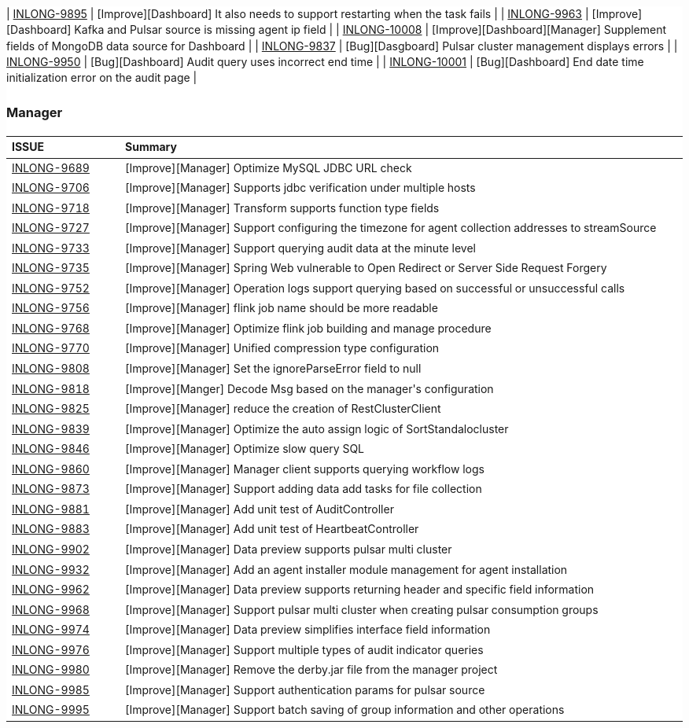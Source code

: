 | [INLONG-9895](https://github.com/apache/inlong/issues/9895)    | [Improve][Dashboard] It also needs to support restarting when the task fails         |
| [INLONG-9963](https://github.com/apache/inlong/issues/9963)    | [Improve][Dashboard] Kafka and Pulsar source is missing agent ip field               |
| [INLONG-10008](https://github.com/apache/inlong/issues/10008)  | [Improve][Dashboard][Manager] Supplement fields of MongoDB data source for Dashboard |
| [INLONG-9837](https://github.com/apache/inlong/issues/9837)    | [Bug][Dasgboard] Pulsar cluster management displays errors                           |
| [INLONG-9950](https://github.com/apache/inlong/issues/9950)    | [Bug][Dashboard] Audit query uses incorrect end time                                 |
| [INLONG-10001](https://github.com/apache/inlong/issues/10001)  | [Bug][Dashboard] End date time initialization error on the audit page                |

### Manager
| <div style="width:130px;">ISSUE</div>                           | <div style="width:950px;">Summary</div>                                                             |
|:---------------------------------------------------------------|:---------------------------------------------------------------------------------------------------|
| [INLONG-9689](https://github.com/apache/inlong/issues/9689)    | [Improve][Manager] Optimize MySQL JDBC URL check                                                   |
| [INLONG-9706](https://github.com/apache/inlong/issues/9706)    | [Improve][Manager] Supports jdbc verification under multiple hosts                                 |
| [INLONG-9718](https://github.com/apache/inlong/issues/9718)    | [Improve][Manager] Transform supports function type fields                                         |
| [INLONG-9727](https://github.com/apache/inlong/issues/9727)    | [Improve][Manager] Support configuring the timezone for agent collection addresses to streamSource |
| [INLONG-9733](https://github.com/apache/inlong/issues/9733)    | [Improve][Manager] Support querying audit data at the minute level                                 |
| [INLONG-9735](https://github.com/apache/inlong/issues/9735)    | [Improve][Manager] Spring Web vulnerable to Open Redirect or Server Side Request Forgery           |
| [INLONG-9752](https://github.com/apache/inlong/issues/9752)    | [Improve][Manager] Operation logs support querying based on successful or unsuccessful calls       |
| [INLONG-9756](https://github.com/apache/inlong/issues/9756)    | [Improve][Manager] flink job name should be more readable                                          |
| [INLONG-9768](https://github.com/apache/inlong/issues/9768)    | [Improve][Manager] Optimize flink job building and manage procedure                                |
| [INLONG-9770](https://github.com/apache/inlong/issues/9770)    | [Improve][Manager] Unified compression type configuration                                          |
| [INLONG-9808](https://github.com/apache/inlong/issues/9808)    | [Improve][Manager] Set the ignoreParseError field to null                                          |
| [INLONG-9818](https://github.com/apache/inlong/issues/9818)    | [Improve][Manger] Decode Msg based on the manager's configuration                                  |
| [INLONG-9825](https://github.com/apache/inlong/issues/9825)    | [Improve][Manager] reduce the creation of RestClusterClient                                        |
| [INLONG-9839](https://github.com/apache/inlong/issues/9839)    | [Improve][Manager] Optimize the auto assign logic of SortStandalocluster                           |
| [INLONG-9846](https://github.com/apache/inlong/issues/9846)    | [Improve][Manager] Optimize slow query SQL                                                         |
| [INLONG-9860](https://github.com/apache/inlong/issues/9860)    | [Improve][Manager] Manager client supports querying workflow logs                                  |
| [INLONG-9873](https://github.com/apache/inlong/issues/9873)    | [Improve][Manager] Support adding data add tasks for file collection                               |
| [INLONG-9881](https://github.com/apache/inlong/issues/9881)    | [Improve][Manager] Add unit test of AuditController                                                |
| [INLONG-9883](https://github.com/apache/inlong/issues/9883)    | [Improve][Manager] Add unit test of HeartbeatController                                            |
| [INLONG-9902](https://github.com/apache/inlong/issues/9902)    | [Improve][Manager] Data preview supports pulsar multi cluster                                      |
| [INLONG-9932](https://github.com/apache/inlong/issues/9932)    | [Improve][Manager] Add an agent installer module management for agent installation                 |
| [INLONG-9962](https://github.com/apache/inlong/issues/9962)    | [Improve][Manager] Data preview supports returning header and specific field information           |
| [INLONG-9968](https://github.com/apache/inlong/issues/9968)    | [Improve][Manager] Support pulsar multi cluster when creating pulsar consumption groups            |
| [INLONG-9974](https://github.com/apache/inlong/issues/9974)    | [Improve][Manager] Data preview simplifies interface field information                             |
| [INLONG-9976](https://github.com/apache/inlong/issues/9976)    | [Improve][Manager] Support multiple types of audit indicator queries                               |
| [INLONG-9980](https://github.com/apache/inlong/issues/9980)    | [Improve][Manager] Remove the derby.jar file from the manager project                              |
| [INLONG-9985](https://github.com/apache/inlong/issues/9985)    | [Improve][Manager] Support authentication params for pulsar source                                 |
| [INLONG-9995](https://github.com/apache/inlong/issues/9995)    | [Improve][Manager] Support batch saving of group information and other operations                  |